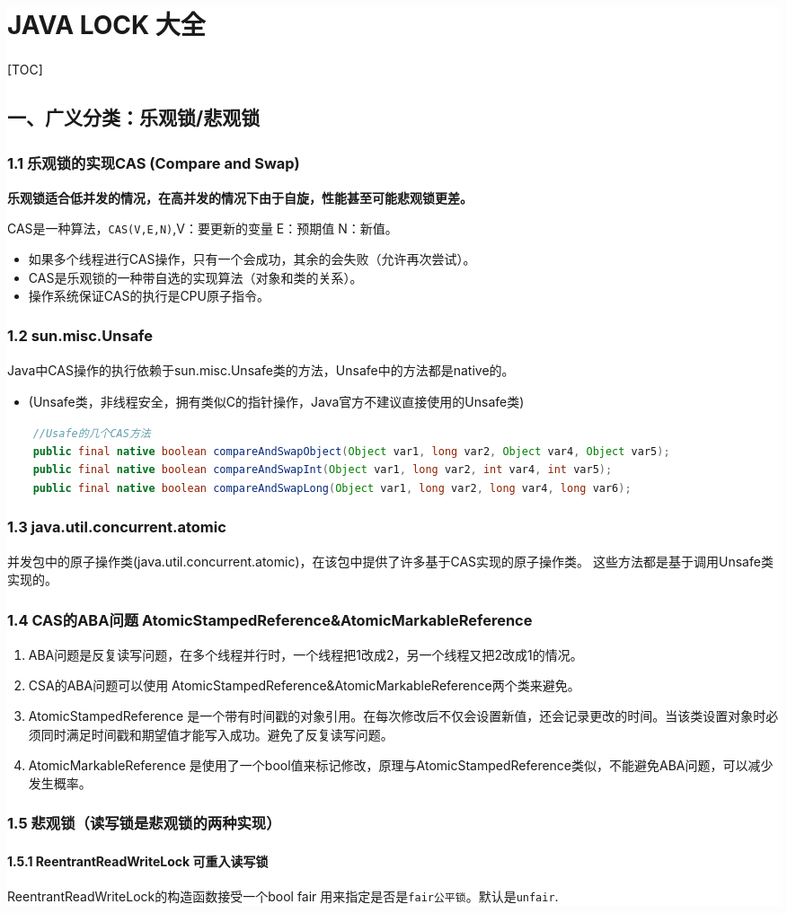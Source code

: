 # JAVA LOCK 大全

\[TOC\]

## 一、广义分类：乐观锁/悲观锁

### 1.1 乐观锁的实现CAS (Compare and Swap)

**乐观锁适合低并发的情况，在高并发的情况下由于自旋，性能甚至可能悲观锁更差。**

CAS是一种算法，`CAS(V,E,N)`,V：要更新的变量 E：预期值 N：新值。

*   如果多个线程进行CAS操作，只有一个会成功，其余的会失败（允许再次尝试）。
*   CAS是乐观锁的一种带自选的实现算法（对象和类的关系）。
*   操作系统保证CAS的执行是CPU原子指令。

### 1.2 sun.misc.Unsafe

Java中CAS操作的执行依赖于sun.misc.Unsafe类的方法，Unsafe中的方法都是native的。

*   (Unsafe类，非线程安全，拥有类似C的指针操作，Java官方不建议直接使用的Unsafe类)

```java
    //Usafe的几个CAS方法
    public final native boolean compareAndSwapObject(Object var1, long var2, Object var4, Object var5);
    public final native boolean compareAndSwapInt(Object var1, long var2, int var4, int var5);
    public final native boolean compareAndSwapLong(Object var1, long var2, long var4, long var6);

```

### 1.3 java.util.concurrent.atomic

并发包中的原子操作类(java.util.concurrent.atomic)，在该包中提供了许多基于CAS实现的原子操作类。
这些方法都是基于调用Unsafe类实现的。

### 1.4 CAS的ABA问题 AtomicStampedReference&AtomicMarkableReference

1.  ABA问题是反复读写问题，在多个线程并行时，一个线程把1改成2，另一个线程又把2改成1的情况。

2.  CSA的ABA问题可以使用 AtomicStampedReference&AtomicMarkableReference两个类来避免。

3.  AtomicStampedReference 是一个带有时间戳的对象引用。在每次修改后不仅会设置新值，还会记录更改的时间。当该类设置对象时必须同时满足时间戳和期望值才能写入成功。避免了反复读写问题。

4.  AtomicMarkableReference 是使用了一个bool值来标记修改，原理与AtomicStampedReference类似，不能避免ABA问题，可以减少发生概率。

### 1.5 悲观锁（读写锁是悲观锁的两种实现）

#### 1.5.1 ReentrantReadWriteLock 可重入读写锁

ReentrantReadWriteLock的构造函数接受一个bool fair 用来指定是否是`fair公平锁`。默认是`unfair`.
